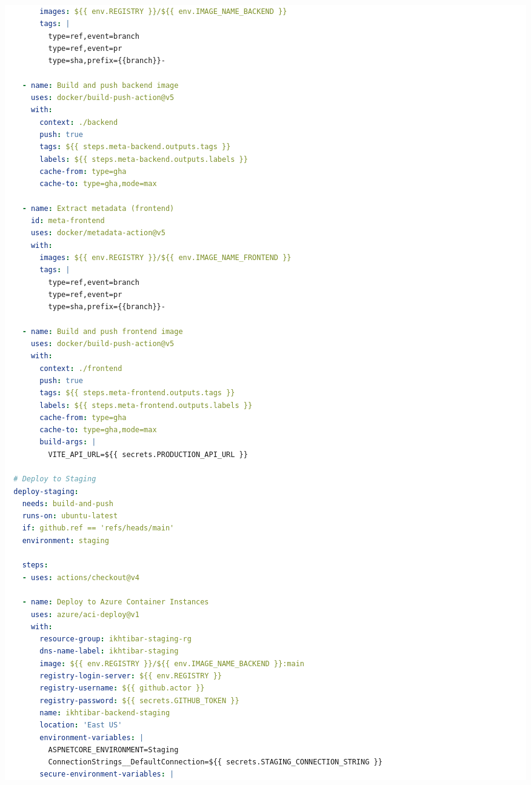 ```yaml
        images: ${{ env.REGISTRY }}/${{ env.IMAGE_NAME_BACKEND }}
        tags: |
          type=ref,event=branch
          type=ref,event=pr
          type=sha,prefix={{branch}}-
    
    - name: Build and push backend image
      uses: docker/build-push-action@v5
      with:
        context: ./backend
        push: true
        tags: ${{ steps.meta-backend.outputs.tags }}
        labels: ${{ steps.meta-backend.outputs.labels }}
        cache-from: type=gha
        cache-to: type=gha,mode=max
    
    - name: Extract metadata (frontend)
      id: meta-frontend
      uses: docker/metadata-action@v5
      with:
        images: ${{ env.REGISTRY }}/${{ env.IMAGE_NAME_FRONTEND }}
        tags: |
          type=ref,event=branch
          type=ref,event=pr
          type=sha,prefix={{branch}}-
    
    - name: Build and push frontend image
      uses: docker/build-push-action@v5
      with:
        context: ./frontend
        push: true
        tags: ${{ steps.meta-frontend.outputs.tags }}
        labels: ${{ steps.meta-frontend.outputs.labels }}
        cache-from: type=gha
        cache-to: type=gha,mode=max
        build-args: |
          VITE_API_URL=${{ secrets.PRODUCTION_API_URL }}

  # Deploy to Staging
  deploy-staging:
    needs: build-and-push
    runs-on: ubuntu-latest
    if: github.ref == 'refs/heads/main'
    environment: staging
    
    steps:
    - uses: actions/checkout@v4
    
    - name: Deploy to Azure Container Instances
      uses: azure/aci-deploy@v1
      with:
        resource-group: ikhtibar-staging-rg
        dns-name-label: ikhtibar-staging
        image: ${{ env.REGISTRY }}/${{ env.IMAGE_NAME_BACKEND }}:main
        registry-login-server: ${{ env.REGISTRY }}
        registry-username: ${{ github.actor }}
        registry-password: ${{ secrets.GITHUB_TOKEN }}
        name: ikhtibar-backend-staging
        location: 'East US'
        environment-variables: |
          ASPNETCORE_ENVIRONMENT=Staging
          ConnectionStrings__DefaultConnection=${{ secrets.STAGING_CONNECTION_STRING }}
        secure-environment-variables: |
```